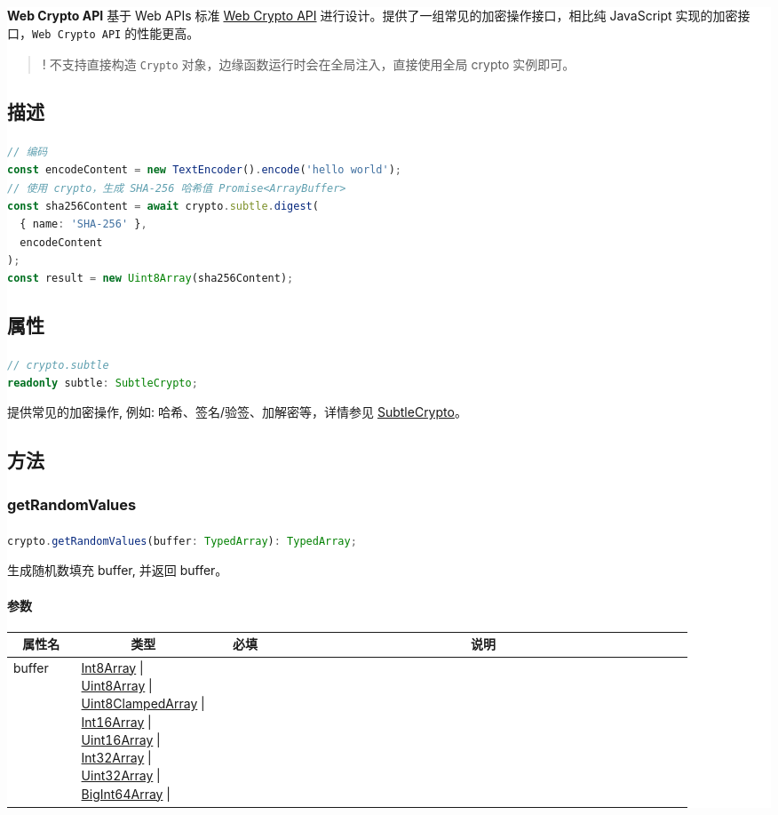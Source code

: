 **Web Crypto API** 基于 Web APIs 标准 [Web Crypto API](https://developer.mozilla.org/en-US/docs/Web/API/Web_Crypto_API) 进行设计。提供了一组常见的加密操作接口，相比纯 JavaScript 实现的加密接口，`Web Crypto API` 的性能更高。

>! 不支持直接构造 `Crypto` 对象，边缘函数运行时会在全局注入，直接使用全局 crypto 实例即可。

## 描述
```typescript
// 编码
const encodeContent = new TextEncoder().encode('hello world');
// 使用 crypto，生成 SHA-256 哈希值 Promise<ArrayBuffer>
const sha256Content = await crypto.subtle.digest(
  { name: 'SHA-256' },
  encodeContent 
);
const result = new Uint8Array(sha256Content); 
```

## 属性
```typescript
// crypto.subtle
readonly subtle: SubtleCrypto;
```
提供常见的加密操作, 例如: 哈希、签名/验签、加解密等，详情参见 [SubtleCrypto](#SubtleCrypto)。

## 方法
### getRandomValues
```typescript
crypto.getRandomValues(buffer: TypedArray): TypedArray;
```

生成随机数填充 buffer, 并返回 buffer。

#### 参数

<table>
	<thead>
		<tr>
			<th width="10%">属性名</th>
			<th width="20%">类型</th>
			<th width="10%">必填</th>
			<th width="60%">说明</th>
	</tr>
	</thead>
	<tbody>
		<tr>
			<td>buffer</td>
			<td>
        <a href="https://developer.mozilla.org/en-US/docs/Web/JavaScript/Reference/Global_Objects/Int8Array">Int8Array</a> |<br>
        <a href="https://developer.mozilla.org/en-US/docs/Web/JavaScript/Reference/Global_Objects/Uint8Array">Uint8Array</a> |<br>
        <a href="https://developer.mozilla.org/en-US/docs/Web/JavaScript/Reference/Global_Objects/Uint8ClampedArray">Uint8ClampedArray</a> |<br>
        <a href="https://developer.mozilla.org/en-US/docs/Web/JavaScript/Reference/Global_Objects/Int16Array">Int16Array</a> |<br>
        <a href="https://developer.mozilla.org/en-US/docs/Web/JavaScript/Reference/Global_Objects/Uint16Array">Uint16Array</a> |<br>
        <a href="https://developer.mozilla.org/en-US/docs/Web/JavaScript/Reference/Global_Objects/Int32Array">Int32Array</a> |<br>
        <a href="https://developer.mozilla.org/en-US/docs/Web/JavaScript/Reference/Global_Objects/Uint32Array">Uint32Array</a> |<br>
        <a href="https://developer.mozilla.org/en-US/docs/Web/JavaScript/Reference/Global_Objects/BigInt64Array">BigInt64Array</a> |<br>